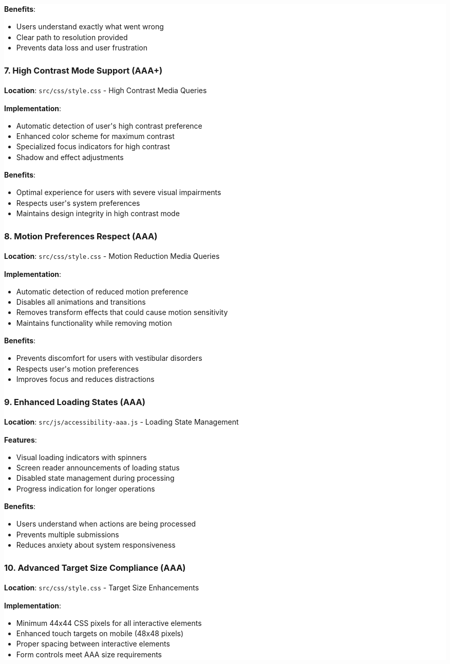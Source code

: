 **Benefits**:
- Users understand exactly what went wrong
- Clear path to resolution provided
- Prevents data loss and user frustration

### 7. High Contrast Mode Support (AAA+)

**Location**: `src/css/style.css` - High Contrast Media Queries

**Implementation**:
- Automatic detection of user's high contrast preference
- Enhanced color scheme for maximum contrast
- Specialized focus indicators for high contrast
- Shadow and effect adjustments

**Benefits**:
- Optimal experience for users with severe visual impairments
- Respects user's system preferences
- Maintains design integrity in high contrast mode

### 8. Motion Preferences Respect (AAA)

**Location**: `src/css/style.css` - Motion Reduction Media Queries

**Implementation**:
- Automatic detection of reduced motion preference
- Disables all animations and transitions
- Removes transform effects that could cause motion sensitivity
- Maintains functionality while removing motion

**Benefits**:
- Prevents discomfort for users with vestibular disorders
- Respects user's motion preferences
- Improves focus and reduces distractions

### 9. Enhanced Loading States (AAA)

**Location**: `src/js/accessibility-aaa.js` - Loading State Management

**Features**:
- Visual loading indicators with spinners
- Screen reader announcements of loading status
- Disabled state management during processing
- Progress indication for longer operations

**Benefits**:
- Users understand when actions are being processed
- Prevents multiple submissions
- Reduces anxiety about system responsiveness

### 10. Advanced Target Size Compliance (AAA)

**Location**: `src/css/style.css` - Target Size Enhancements

**Implementation**:
- Minimum 44x44 CSS pixels for all interactive elements
- Enhanced touch targets on mobile (48x48 pixels)
- Proper spacing between interactive elements
- Form controls meet AAA size requirements
